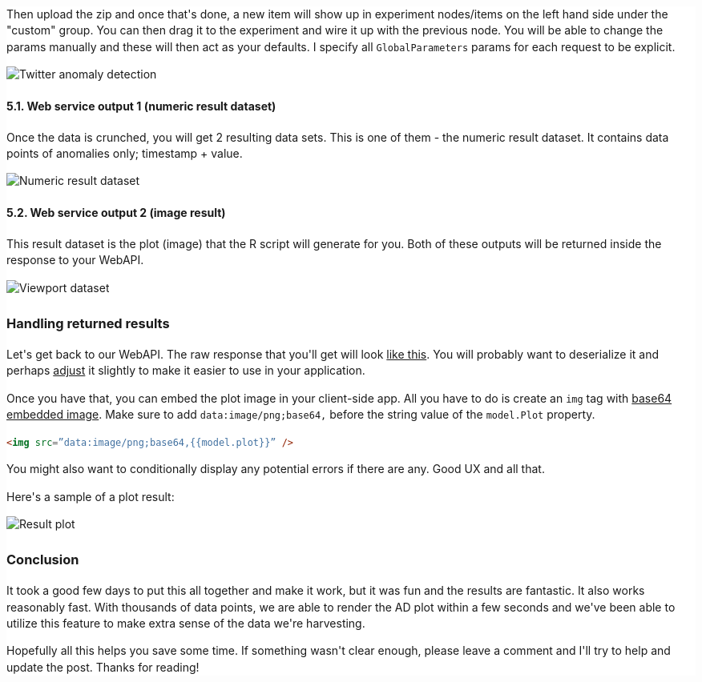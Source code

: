 Then upload the zip and once that's done, a new item will show up in experiment nodes/items on the left hand side under the "custom" group. You can then drag it to the experiment and wire it up with the previous node. You will be able to change the params manually and these will then act as your defaults. I specify all `GlobalParameters` params for each request to be explicit.

![Twitter anomaly detection](ad-params.png)

#### 5.1. Web service output 1 (numeric result dataset)

Once the data is crunched, you will get 2 resulting data sets. This is one of them - the numeric result dataset. It contains data points of anomalies only; timestamp + value.

![Numeric result dataset](ad-web-service-output-1-result-dataset.png)

#### 5.2. Web service output 2 (image result)

This result dataset is the plot (image) that the R script will generate for you. Both of these outputs will be returned inside the response to your WebAPI.

![Viewport dataset](ad-web-service-output-2-viewport-dataset.png)

### Handling returned results

Let's get back to our WebAPI. The raw response that you'll get will look [like this](https://github.com/tihomir-kit/witad/blob/master/cs/AnomalyDetectionModels.cs#L24). You will probably want to deserialize it and perhaps [adjust](https://github.com/tihomir-kit/witad/blob/master/cs/AnomalyDetectionService.cs#L10) it slightly to make it easier to use in your application.

Once you have that, you can embed the plot image in your client-side app. All you have to do is create an `img` tag with [base64 embedded image](https://stackoverflow.com/a/8499716/413785). Make sure to add `data:image/png;base64,` before the string value of the `model.Plot` property.

```html
<img src=”data:image/png;base64,{{model.plot}}” />
```

You might also want to conditionally display any potential errors if there are any. Good UX and all that.

Here's a sample of a plot result:

![Result plot](ad-result-plot.jpg)

### Conclusion

It took a good few days to put this all together and make it work, but it was fun and the results are fantastic. It also works reasonably fast. With thousands of data points, we are able to render the AD plot within a few seconds and we've been able to utilize this feature to make extra sense of the data we're harvesting.

Hopefully all this helps you save some time. If something wasn't clear enough, please leave a comment and I'll try to help and update the post. Thanks for reading!